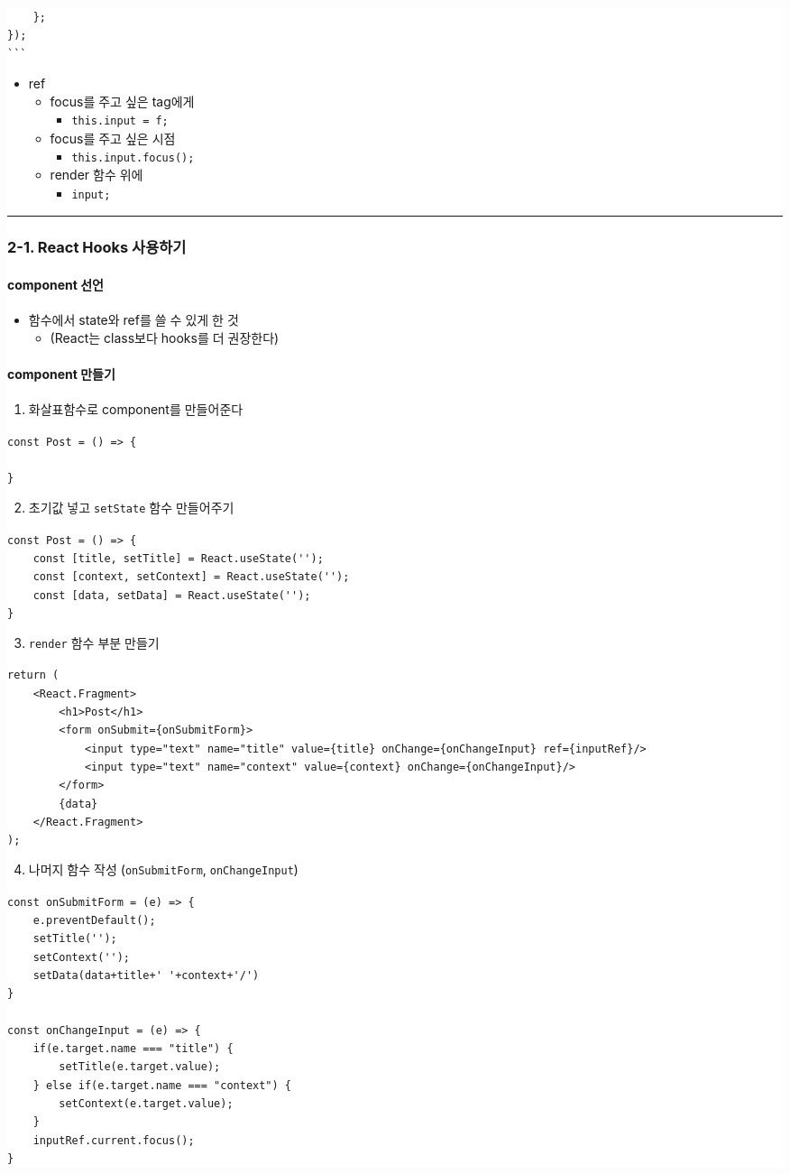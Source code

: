         };
    });
    ```
* ref
    * focus를 주고 싶은 tag에게
        * `this.input = f;`
    * focus를 주고 싶은 시점
        * `this.input.focus();`
    * render 함수 위에
        * `input;`

---
### 2-1. React Hooks 사용하기
#### component 선언


* 함수에서 state와 ref를 쓸 수 있게 한 것
    * (React는 class보다 hooks를 더 권장한다)

#### component 만들기
1. 화살표함수로 component를 만들어준다
```
const Post = () => {

}
```

2. 초기값 넣고 `setState` 함수 만들어주기
```
const Post = () => {
    const [title, setTitle] = React.useState('');
    const [context, setContext] = React.useState('');
    const [data, setData] = React.useState('');
}
```

3. `render` 함수 부분 만들기
```
return (
    <React.Fragment>
        <h1>Post</h1>
        <form onSubmit={onSubmitForm}>
            <input type="text" name="title" value={title} onChange={onChangeInput} ref={inputRef}/>
            <input type="text" name="context" value={context} onChange={onChangeInput}/>
        </form>
        {data}
    </React.Fragment>
);
```
4. 나머지 함수 작성 (`onSubmitForm`, `onChangeInput`)
```
const onSubmitForm = (e) => {
    e.preventDefault();
    setTitle('');
    setContext('');
    setData(data+title+' '+context+'/')
}

const onChangeInput = (e) => {
    if(e.target.name === "title") {
        setTitle(e.target.value);
    } else if(e.target.name === "context") {
        setContext(e.target.value);
    }
    inputRef.current.focus();
}
```